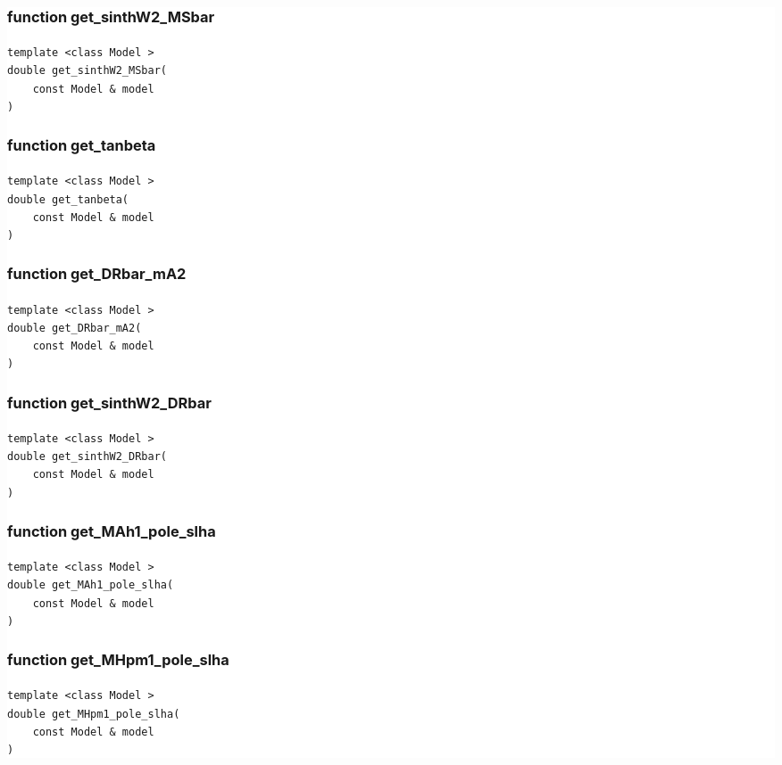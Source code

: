 ### function get_sinthW2_MSbar

```
template <class Model >
double get_sinthW2_MSbar(
    const Model & model
)
```


### function get_tanbeta

```
template <class Model >
double get_tanbeta(
    const Model & model
)
```


### function get_DRbar_mA2

```
template <class Model >
double get_DRbar_mA2(
    const Model & model
)
```


### function get_sinthW2_DRbar

```
template <class Model >
double get_sinthW2_DRbar(
    const Model & model
)
```


### function get_MAh1_pole_slha

```
template <class Model >
double get_MAh1_pole_slha(
    const Model & model
)
```


### function get_MHpm1_pole_slha

```
template <class Model >
double get_MHpm1_pole_slha(
    const Model & model
)
```
